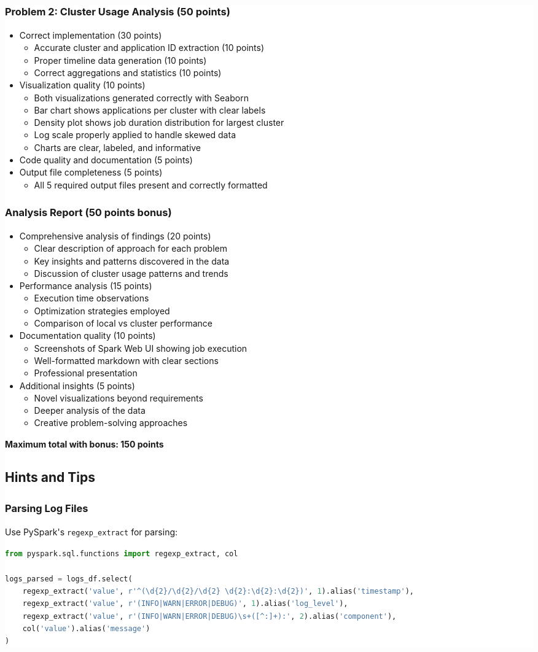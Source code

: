 ### Problem 2: Cluster Usage Analysis (50 points)
- Correct implementation (30 points)
  - Accurate cluster and application ID extraction (10 points)
  - Proper timeline data generation (10 points)
  - Correct aggregations and statistics (10 points)
- Visualization quality (10 points)
  - Both visualizations generated correctly with Seaborn
  - Bar chart shows applications per cluster with clear labels
  - Density plot shows job duration distribution for largest cluster
  - Log scale properly applied to handle skewed data
  - Charts are clear, labeled, and informative
- Code quality and documentation (5 points)
- Output file completeness (5 points)
  - All 5 required output files present and correctly formatted

### Analysis Report (50 points bonus)
- Comprehensive analysis of findings (20 points)
  - Clear description of approach for each problem
  - Key insights and patterns discovered in the data
  - Discussion of cluster usage patterns and trends
- Performance analysis (15 points)
  - Execution time observations
  - Optimization strategies employed
  - Comparison of local vs cluster performance
- Documentation quality (10 points)
  - Screenshots of Spark Web UI showing job execution
  - Well-formatted markdown with clear sections
  - Professional presentation
- Additional insights (5 points)
  - Novel visualizations beyond requirements
  - Deeper analysis of the data
  - Creative problem-solving approaches

**Maximum total with bonus: 150 points**

## Hints and Tips

### Parsing Log Files

Use PySpark's `regexp_extract` for parsing:

```python
from pyspark.sql.functions import regexp_extract, col

logs_parsed = logs_df.select(
    regexp_extract('value', r'^(\d{2}/\d{2}/\d{2} \d{2}:\d{2}:\d{2})', 1).alias('timestamp'),
    regexp_extract('value', r'(INFO|WARN|ERROR|DEBUG)', 1).alias('log_level'),
    regexp_extract('value', r'(INFO|WARN|ERROR|DEBUG)\s+([^:]+):', 2).alias('component'),
    col('value').alias('message')
)
```
